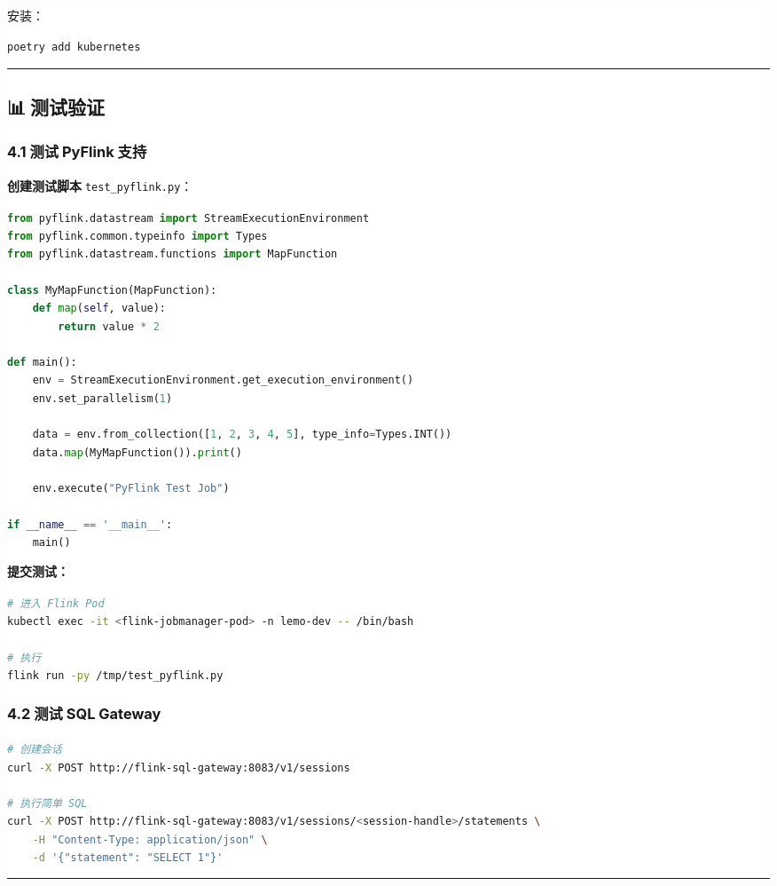 安装：

```bash
poetry add kubernetes
```

---

## 📊 测试验证

### 4.1 测试 PyFlink 支持

**创建测试脚本** `test_pyflink.py`：

```python
from pyflink.datastream import StreamExecutionEnvironment
from pyflink.common.typeinfo import Types
from pyflink.datastream.functions import MapFunction

class MyMapFunction(MapFunction):
    def map(self, value):
        return value * 2

def main():
    env = StreamExecutionEnvironment.get_execution_environment()
    env.set_parallelism(1)
    
    data = env.from_collection([1, 2, 3, 4, 5], type_info=Types.INT())
    data.map(MyMapFunction()).print()
    
    env.execute("PyFlink Test Job")

if __name__ == '__main__':
    main()
```

**提交测试：**

```bash
# 进入 Flink Pod
kubectl exec -it <flink-jobmanager-pod> -n lemo-dev -- /bin/bash

# 执行
flink run -py /tmp/test_pyflink.py
```

### 4.2 测试 SQL Gateway

```bash
# 创建会话
curl -X POST http://flink-sql-gateway:8083/v1/sessions

# 执行简单 SQL
curl -X POST http://flink-sql-gateway:8083/v1/sessions/<session-handle>/statements \
    -H "Content-Type: application/json" \
    -d '{"statement": "SELECT 1"}'
```

---